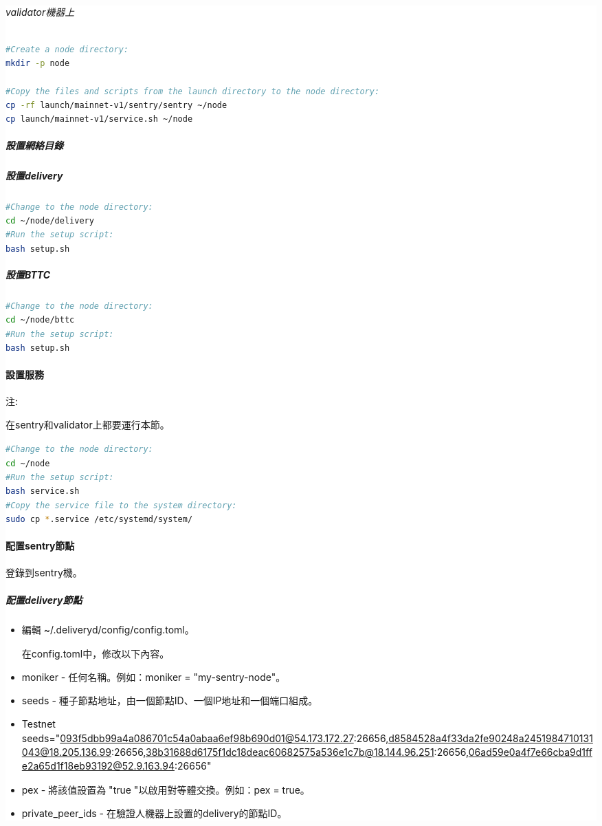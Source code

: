 ###### validator機器上

```sh
#Create a node directory:
mkdir -p node

#Copy the files and scripts from the launch directory to the node directory:
cp -rf launch/mainnet-v1/sentry/sentry ~/node
cp launch/mainnet-v1/service.sh ~/node
```

##### 設置網絡目錄

##### 設置delivery

```sh
#Change to the node directory:
cd ~/node/delivery
#Run the setup script:
bash setup.sh
```

##### 設置BTTC

```sh
#Change to the node directory:
cd ~/node/bttc
#Run the setup script:
bash setup.sh
```

#### 設置服務

注:

在sentry和validator上都要運行本節。

```sh
#Change to the node directory:
cd ~/node
#Run the setup script:
bash service.sh
#Copy the service file to the system directory:
sudo cp *.service /etc/systemd/system/
```

#### 配置sentry節點

登錄到sentry機。

##### 配置delivery節點

* 編輯 ~/.deliveryd/config/config.toml。

    在config.toml中，修改以下內容。

* moniker - 任何名稱。例如：moniker = "my-sentry-node"。
* seeds - 種子節點地址，由一個節點ID、一個IP地址和一個端口組成。
* Testnet seeds="093f5dbb99a4a086701c54a0abaa6ef98b690d01@54.173.172.27:26656,d8584528a4f33da2fe90248a2451984710131043@18.205.136.99:26656,38b31688d6175f1dc18deac60682575a536e1c7b@18.144.96.251:26656,06ad59e0a4f7e66cba9d1ffe2a65d1f18eb93192@52.9.163.94:26656"
* pex - 將該值設置為 "true "以啟用對等體交換。例如：pex = true。
* private_peer_ids - 在驗證人機器上設置的delivery的節點ID。
